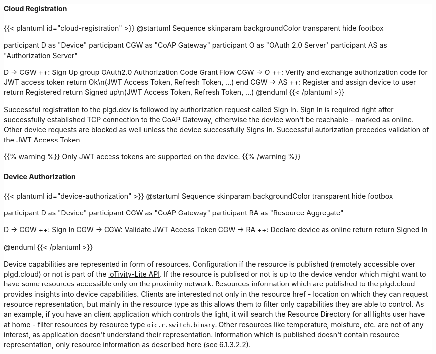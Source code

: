 #### Cloud Registration

{{< plantuml id="cloud-registration" >}}
@startuml Sequence
skinparam backgroundColor transparent
hide footbox

participant D as "Device"
participant CGW as "CoAP Gateway"
participant O as "OAuth 2.0 Server"
participant AS as "Authorization Server"

D -> CGW ++: Sign Up
group OAuth2.0 Authorization Code Grant Flow
    CGW -> O ++: Verify and exchange authorization code for JWT access token
    return Ok\n(JWT Access Token, Refresh Token, ...)
end
CGW -> AS ++: Register and assign device to user
return Registered
return Signed up\n(JWT Access Token, Refresh Token, ...)
@enduml
{{< /plantuml >}}

Successful registration to the plgd.dev is followed by authorization request called Sign In. Sign In is required right after successfully established TCP connection to the CoAP Gateway, otherwise the device won't be reachable - marked as online. Other device requests are blocked as well unless the device successfully Signs In. Successful autorization precedes validation of the [JWT Access Token](https://tools.ietf.org/html/rfc6749#section-1.4).

{{% warning %}}
Only JWT access tokens are supported on the device.
{{% /warning %}}

#### Device Authorization

{{< plantuml id="device-authorization" >}}
@startuml Sequence
skinparam backgroundColor transparent
hide footbox

participant D as "Device"
participant CGW as "CoAP Gateway"
participant RA as "Resource Aggregate"

D -> CGW ++: Sign In
CGW -> CGW: Validate JWT Access Token
CGW -> RA ++: Declare device as online
return
return Signed In

@enduml
{{< /plantuml >}}

Device capabilities are represented in form of resources. Configuration if the resource is published (remotely accessible over plgd.cloud) or not is part of the [IoTivity-Lite API](https://github.com/iotivity/iotivity-lite/blob/master/include/oc_cloud.h#L128). If the resource is publised or not is up to the device vendor which might want to have some resources accessible only on the proximity network. Resources information which are published to the plgd.cloud provides insights into device capabilities. Clients are interested not only in the resource href - location on which they can request resource representation, but mainly in the resource type as this allows them to filter only capabilities they are able to control.
As an example, if you have an client application which controls the light, it will search the Resource Directory for all lights user have at home - filter resources by resource type `oic.r.switch.binary`. Other resources like temperature, moisture, etc. are not of any interest, as application doesn't understand their representation.
Information which is published doesn't contain resource representation, only resource information as described [here (see 6.1.3.2.2)](https://openconnectivity.org/specs/OCF_Device_To_Cloud_Services_Specification_v2.2.0.pdf#page=21).